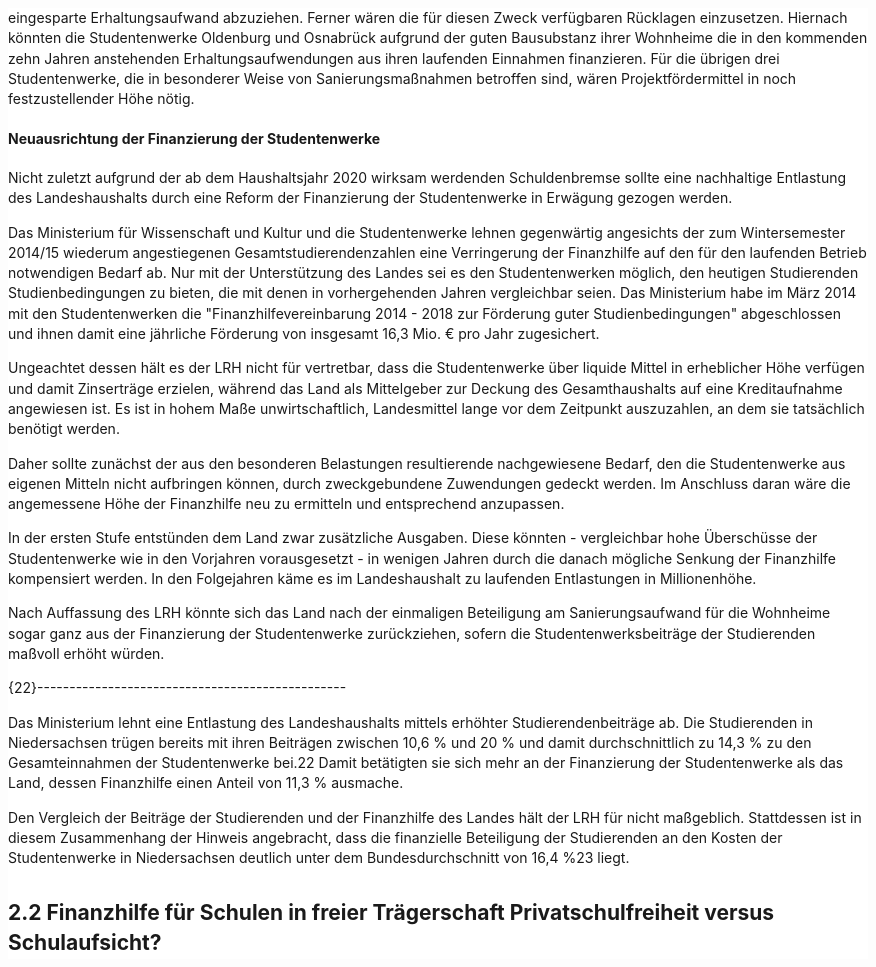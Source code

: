 eingesparte Erhaltungsaufwand abzuziehen. Ferner wären die für diesen Zweck verfügbaren Rücklagen einzusetzen. Hiernach könnten die Studentenwerke Oldenburg und Osnabrück aufgrund der guten Bausubstanz ihrer Wohnheime die in den kommenden zehn Jahren anstehenden Erhaltungsaufwendungen aus ihren laufenden Einnahmen finanzieren. Für die übrigen drei Studentenwerke, die in besonderer Weise von Sanierungsmaßnahmen betroffen sind, wären Projektfördermittel in noch festzustellender Höhe nötig.

#### Neuausrichtung der Finanzierung der Studentenwerke

Nicht zuletzt aufgrund der ab dem Haushaltsjahr 2020 wirksam werdenden Schuldenbremse sollte eine nachhaltige Entlastung des Landeshaushalts durch eine Reform der Finanzierung der Studentenwerke in Erwägung gezogen werden.

Das Ministerium für Wissenschaft und Kultur und die Studentenwerke lehnen gegenwärtig angesichts der zum Wintersemester 2014/15 wiederum angestiegenen Gesamtstudierendenzahlen eine Verringerung der Finanzhilfe auf den für den laufenden Betrieb notwendigen Bedarf ab. Nur mit der Unterstützung des Landes sei es den Studentenwerken möglich, den heutigen Studierenden Studienbedingungen zu bieten, die mit denen in vorhergehenden Jahren vergleichbar seien. Das Ministerium habe im März 2014 mit den Studentenwerken die "Finanzhilfevereinbarung 2014 - 2018 zur Förderung guter Studienbedingungen" abgeschlossen und ihnen damit eine jährliche Förderung von insgesamt 16,3 Mio. € pro Jahr zugesichert.

Ungeachtet dessen hält es der LRH nicht für vertretbar, dass die Studentenwerke über liquide Mittel in erheblicher Höhe verfügen und damit Zinserträge erzielen, während das Land als Mittelgeber zur Deckung des Gesamthaushalts auf eine Kreditaufnahme angewiesen ist. Es ist in hohem Maße unwirtschaftlich, Landesmittel lange vor dem Zeitpunkt auszuzahlen, an dem sie tatsächlich benötigt werden.

Daher sollte zunächst der aus den besonderen Belastungen resultierende nachgewiesene Bedarf, den die Studentenwerke aus eigenen Mitteln nicht aufbringen können, durch zweckgebundene Zuwendungen gedeckt werden. Im Anschluss daran wäre die angemessene Höhe der Finanzhilfe neu zu ermitteln und entsprechend anzupassen.

In der ersten Stufe entstünden dem Land zwar zusätzliche Ausgaben. Diese könnten - vergleichbar hohe Überschüsse der Studentenwerke wie in den Vorjahren vorausgesetzt - in wenigen Jahren durch die danach mögliche Senkung der Finanzhilfe kompensiert werden. In den Folgejahren käme es im Landeshaushalt zu laufenden Entlastungen in Millionenhöhe.

Nach Auffassung des LRH könnte sich das Land nach der einmaligen Beteiligung am Sanierungsaufwand für die Wohnheime sogar ganz aus der Finanzierung der Studentenwerke zurückziehen, sofern die Studentenwerksbeiträge der Studierenden maßvoll erhöht würden.

{22}------------------------------------------------

Das Ministerium lehnt eine Entlastung des Landeshaushalts mittels erhöhter Studierendenbeiträge ab. Die Studierenden in Niedersachsen trügen bereits mit ihren Beiträgen zwischen 10,6 % und 20 % und damit durchschnittlich zu 14,3 % zu den Gesamteinnahmen der Studentenwerke bei.22 Damit betätigten sie sich mehr an der Finanzierung der Studentenwerke als das Land, dessen Finanzhilfe einen Anteil von 11,3 % ausmache.

Den Vergleich der Beiträge der Studierenden und der Finanzhilfe des Landes hält der LRH für nicht maßgeblich. Stattdessen ist in diesem Zusammenhang der Hinweis angebracht, dass die finanzielle Beteiligung der Studierenden an den Kosten der Studentenwerke in Niedersachsen deutlich unter dem Bundesdurchschnitt von 16,4 %23 liegt.

## **2.2 Finanzhilfe für Schulen in freier Trägerschaft Privatschulfreiheit versus Schulaufsicht?**
